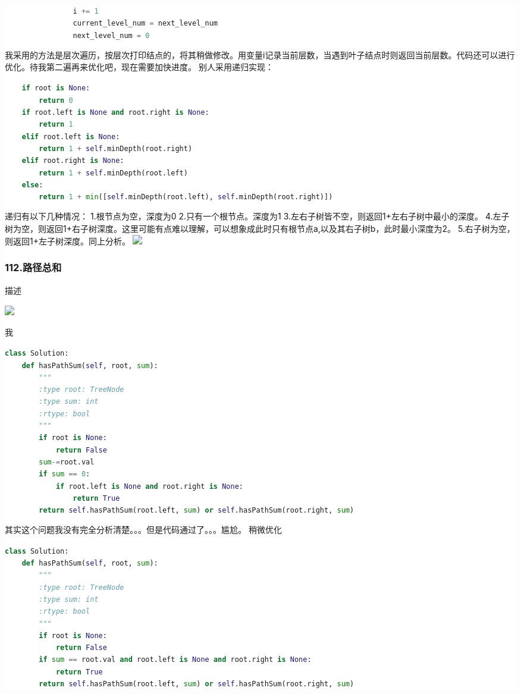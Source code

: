 ```python
                i += 1
                current_level_num = next_level_num
                next_level_num = 0
```
我采用的方法是层次遍历，按层次打印结点的，将其稍做修改。用变量i记录当前层数，当遇到叶子结点时则返回当前层数。代码还可以进行优化。待我第二遍再来优化吧，现在需要加快进度。
别人采用递归实现：
```python
    if root is None:
        return 0
    if root.left is None and root.right is None:
        return 1
    elif root.left is None:
        return 1 + self.minDepth(root.right)
    elif root.right is None:
        return 1 + self.minDepth(root.left)
    else:
        return 1 + min([self.minDepth(root.left), self.minDepth(root.right)])
```
递归有以下几种情况：
1.根节点为空，深度为0
2.只有一个根节点。深度为1
3.左右子树皆不空，则返回1+左右子树中最小的深度。
4.左子树为空，则返回1+右子树深度。这里可能有点难以理解，可以想象成此时只有根节点a,以及其右子树b，此时最小深度为2。
5.右子树为空，则返回1+左子树深度。同上分析。
[![](https://i.loli.net/2018/05/04/5aec13e7bb9fd.png)](https://i.loli.net/2018/05/04/5aec13e7bb9fd.png)

### 112.路径总和
描述

[![](https://i.loli.net/2018/05/07/5af046091e8ce.png)](https://i.loli.net/2018/05/07/5af046091e8ce.png)

我
```python
class Solution:
    def hasPathSum(self, root, sum):
        """
        :type root: TreeNode
        :type sum: int
        :rtype: bool
        """
        if root is None:
            return False
        sum-=root.val
        if sum == 0:
            if root.left is None and root.right is None:
                return True
        return self.hasPathSum(root.left, sum) or self.hasPathSum(root.right, sum)
```
其实这个问题我没有完全分析清楚。。。但是代码通过了。。。尴尬。
稍微优化
```python
class Solution:
    def hasPathSum(self, root, sum):
        """
        :type root: TreeNode
        :type sum: int
        :rtype: bool
        """
        if root is None:
            return False
        if sum == root.val and root.left is None and root.right is None:
            return True
        return self.hasPathSum(root.left, sum) or self.hasPathSum(root.right, sum)
```